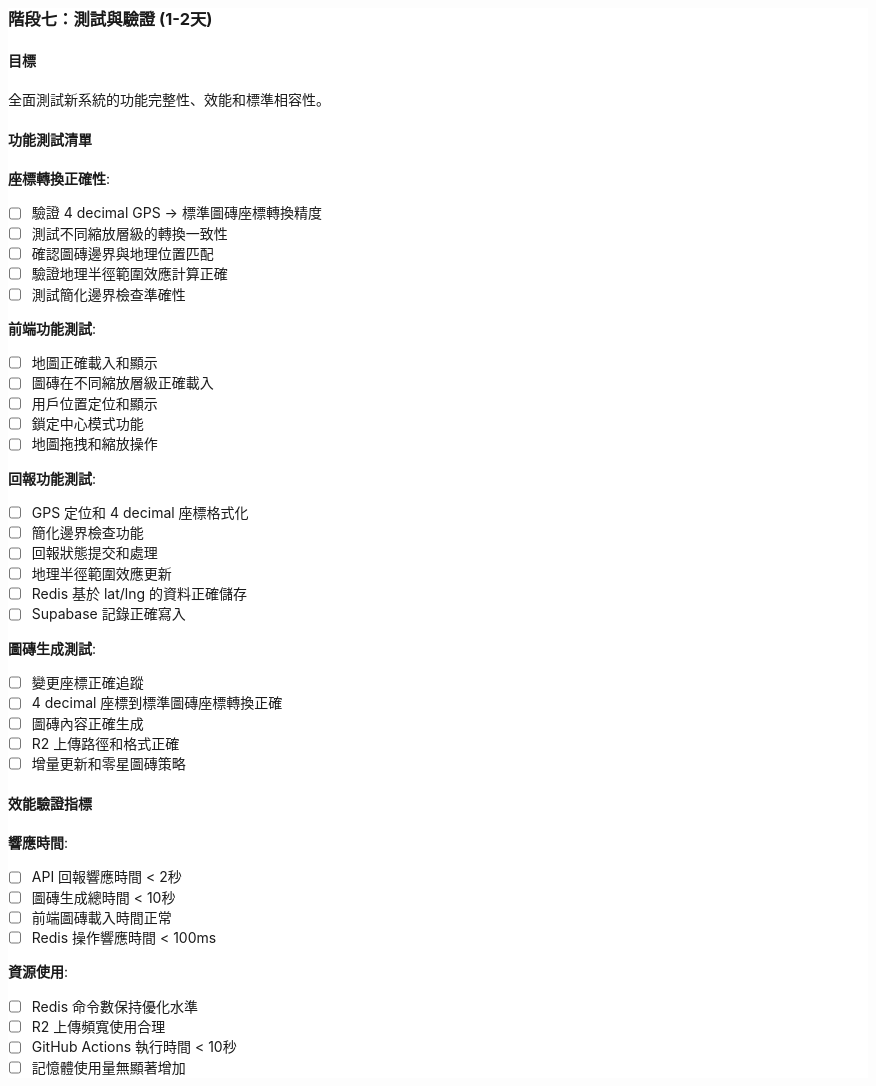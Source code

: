 ### 階段七：測試與驗證 (1-2天)

#### 目標

全面測試新系統的功能完整性、效能和標準相容性。

#### 功能測試清單

**座標轉換正確性**:

- [ ] 驗證 4 decimal GPS → 標準圖磚座標轉換精度
- [ ] 測試不同縮放層級的轉換一致性
- [ ] 確認圖磚邊界與地理位置匹配
- [ ] 驗證地理半徑範圍效應計算正確
- [ ] 測試簡化邊界檢查準確性

**前端功能測試**:

- [ ] 地圖正確載入和顯示
- [ ] 圖磚在不同縮放層級正確載入
- [ ] 用戶位置定位和顯示
- [ ] 鎖定中心模式功能
- [ ] 地圖拖拽和縮放操作

**回報功能測試**:

- [ ] GPS 定位和 4 decimal 座標格式化
- [ ] 簡化邊界檢查功能
- [ ] 回報狀態提交和處理
- [ ] 地理半徑範圍效應更新
- [ ] Redis 基於 lat/lng 的資料正確儲存
- [ ] Supabase 記錄正確寫入

**圖磚生成測試**:

- [ ] 變更座標正確追蹤
- [ ] 4 decimal 座標到標準圖磚座標轉換正確
- [ ] 圖磚內容正確生成
- [ ] R2 上傳路徑和格式正確
- [ ] 增量更新和零星圖磚策略

#### 效能驗證指標

**響應時間**:

- [ ] API 回報響應時間 < 2秒
- [ ] 圖磚生成總時間 < 10秒
- [ ] 前端圖磚載入時間正常
- [ ] Redis 操作響應時間 < 100ms

**資源使用**:

- [ ] Redis 命令數保持優化水準
- [ ] R2 上傳頻寬使用合理
- [ ] GitHub Actions 執行時間 < 10秒
- [ ] 記憶體使用量無顯著增加
